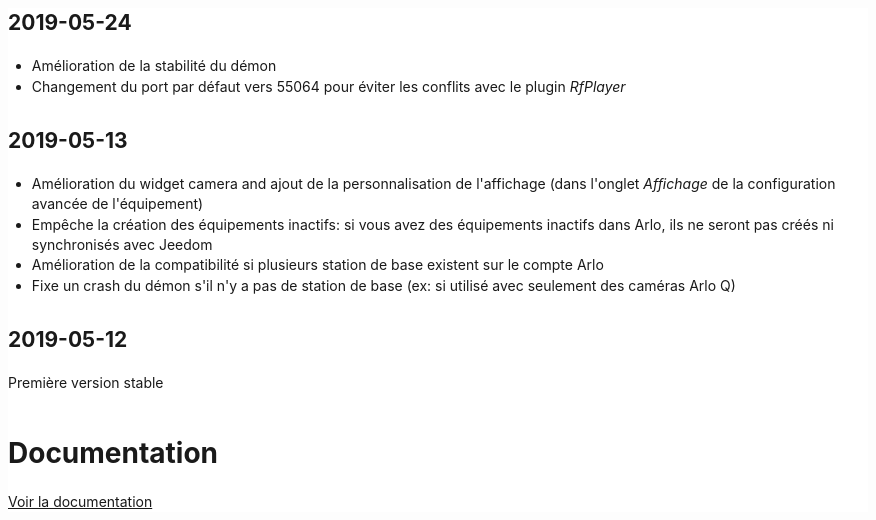 ## 2019-05-24

- Amélioration de la stabilité du démon
- Changement du port par défaut vers 55064 pour éviter les conflits avec le plugin *RfPlayer*

## 2019-05-13

- Amélioration du widget camera and ajout de la personnalisation de l'affichage (dans l'onglet *Affichage* de la configuration avancée de l'équipement)
- Empêche la création des équipements inactifs: si vous avez des équipements inactifs dans Arlo, ils ne seront pas créés ni synchronisés avec Jeedom
- Amélioration de la compatibilité si plusieurs station de base existent sur le compte Arlo
- Fixe un crash du démon s'il n'y a pas de station de base (ex: si utilisé avec seulement des caméras Arlo Q)

## 2019-05-12

Première version stable

# Documentation

[Voir la documentation]({{site.baseurl}}/{{page.pluginId}}/{{page.lang}})
